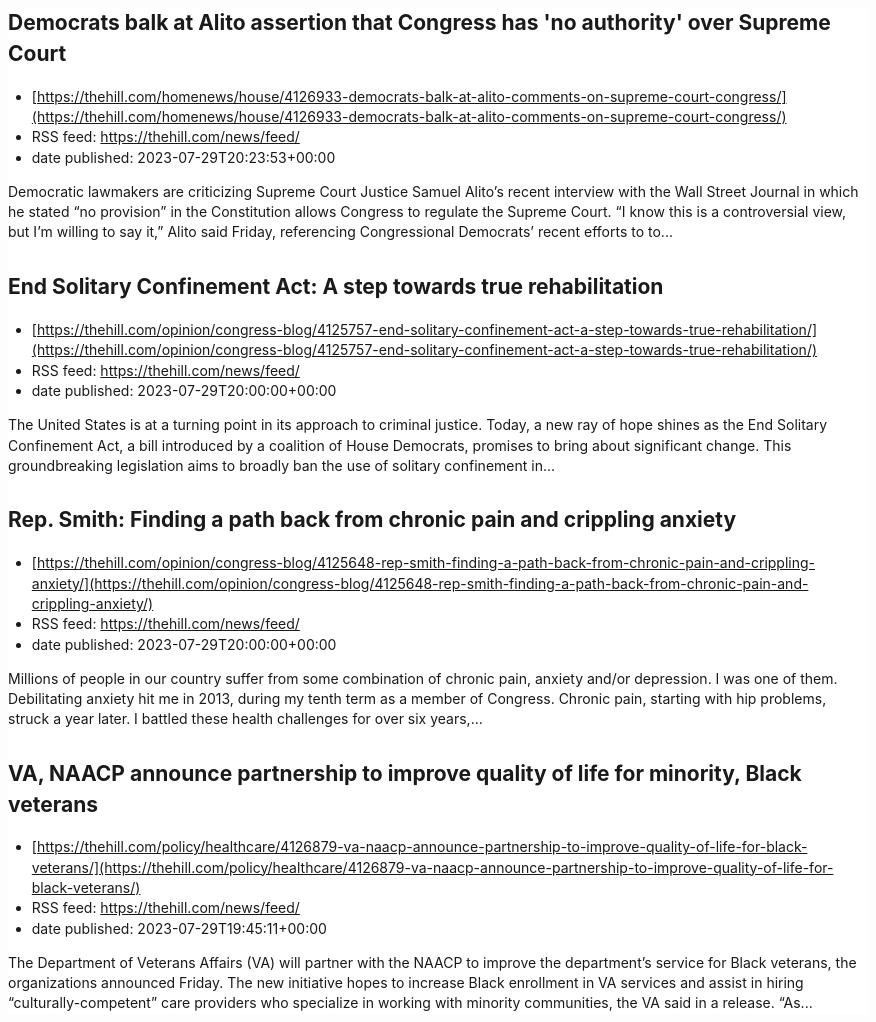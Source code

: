 ## Democrats balk at Alito assertion that Congress has 'no authority' over Supreme Court
 - [https://thehill.com/homenews/house/4126933-democrats-balk-at-alito-comments-on-supreme-court-congress/](https://thehill.com/homenews/house/4126933-democrats-balk-at-alito-comments-on-supreme-court-congress/)
 - RSS feed: https://thehill.com/news/feed/
 - date published: 2023-07-29T20:23:53+00:00

Democratic lawmakers are criticizing Supreme Court Justice Samuel Alito’s recent interview with the Wall Street Journal in which he stated “no provision” in the Constitution allows Congress to regulate the Supreme Court. “I know this is a controversial view, but I’m willing to say it,” Alito said Friday, referencing Congressional Democrats’ recent efforts to to...

## End Solitary Confinement Act: A step towards true rehabilitation
 - [https://thehill.com/opinion/congress-blog/4125757-end-solitary-confinement-act-a-step-towards-true-rehabilitation/](https://thehill.com/opinion/congress-blog/4125757-end-solitary-confinement-act-a-step-towards-true-rehabilitation/)
 - RSS feed: https://thehill.com/news/feed/
 - date published: 2023-07-29T20:00:00+00:00

The United States is at a turning point in its approach to criminal justice. Today, a new ray of hope shines as the End Solitary Confinement Act, a bill introduced by a coalition of House Democrats, promises to bring about significant change.  This groundbreaking legislation aims to broadly ban the use of solitary confinement in...

## Rep. Smith: Finding a path back from chronic pain and crippling anxiety
 - [https://thehill.com/opinion/congress-blog/4125648-rep-smith-finding-a-path-back-from-chronic-pain-and-crippling-anxiety/](https://thehill.com/opinion/congress-blog/4125648-rep-smith-finding-a-path-back-from-chronic-pain-and-crippling-anxiety/)
 - RSS feed: https://thehill.com/news/feed/
 - date published: 2023-07-29T20:00:00+00:00

Millions of people in our country suffer from some combination of chronic pain, anxiety and/or depression. I was one of them. Debilitating anxiety hit me in 2013, during my tenth term as a member of Congress. Chronic pain, starting with hip problems, struck a year later. I battled these health challenges for over six years,...

## VA, NAACP announce partnership to improve quality of life for minority, Black veterans
 - [https://thehill.com/policy/healthcare/4126879-va-naacp-announce-partnership-to-improve-quality-of-life-for-black-veterans/](https://thehill.com/policy/healthcare/4126879-va-naacp-announce-partnership-to-improve-quality-of-life-for-black-veterans/)
 - RSS feed: https://thehill.com/news/feed/
 - date published: 2023-07-29T19:45:11+00:00

The Department of Veterans Affairs (VA) will partner with the NAACP to improve the department’s service for Black veterans, the organizations announced Friday. The new initiative hopes to increase Black enrollment in VA services and assist in hiring “culturally-competent” care providers who specialize in working with minority communities, the VA said in a release. “As...
